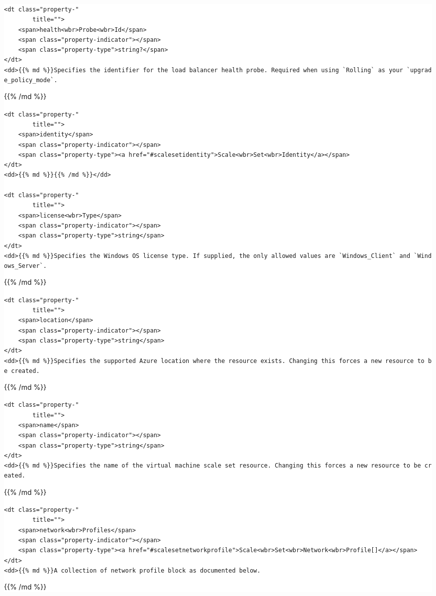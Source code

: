     <dt class="property-"
            title="">
        <span>health<wbr>Probe<wbr>Id</span>
        <span class="property-indicator"></span>
        <span class="property-type">string?</span>
    </dt>
    <dd>{{% md %}}Specifies the identifier for the load balancer health probe. Required when using `Rolling` as your `upgrade_policy_mode`.
{{% /md %}}</dd>

    <dt class="property-"
            title="">
        <span>identity</span>
        <span class="property-indicator"></span>
        <span class="property-type"><a href="#scalesetidentity">Scale<wbr>Set<wbr>Identity</a></span>
    </dt>
    <dd>{{% md %}}{{% /md %}}</dd>

    <dt class="property-"
            title="">
        <span>license<wbr>Type</span>
        <span class="property-indicator"></span>
        <span class="property-type">string</span>
    </dt>
    <dd>{{% md %}}Specifies the Windows OS license type. If supplied, the only allowed values are `Windows_Client` and `Windows_Server`.
{{% /md %}}</dd>

    <dt class="property-"
            title="">
        <span>location</span>
        <span class="property-indicator"></span>
        <span class="property-type">string</span>
    </dt>
    <dd>{{% md %}}Specifies the supported Azure location where the resource exists. Changing this forces a new resource to be created.
{{% /md %}}</dd>

    <dt class="property-"
            title="">
        <span>name</span>
        <span class="property-indicator"></span>
        <span class="property-type">string</span>
    </dt>
    <dd>{{% md %}}Specifies the name of the virtual machine scale set resource. Changing this forces a new resource to be created.
{{% /md %}}</dd>

    <dt class="property-"
            title="">
        <span>network<wbr>Profiles</span>
        <span class="property-indicator"></span>
        <span class="property-type"><a href="#scalesetnetworkprofile">Scale<wbr>Set<wbr>Network<wbr>Profile[]</a></span>
    </dt>
    <dd>{{% md %}}A collection of network profile block as documented below.
{{% /md %}}</dd>
